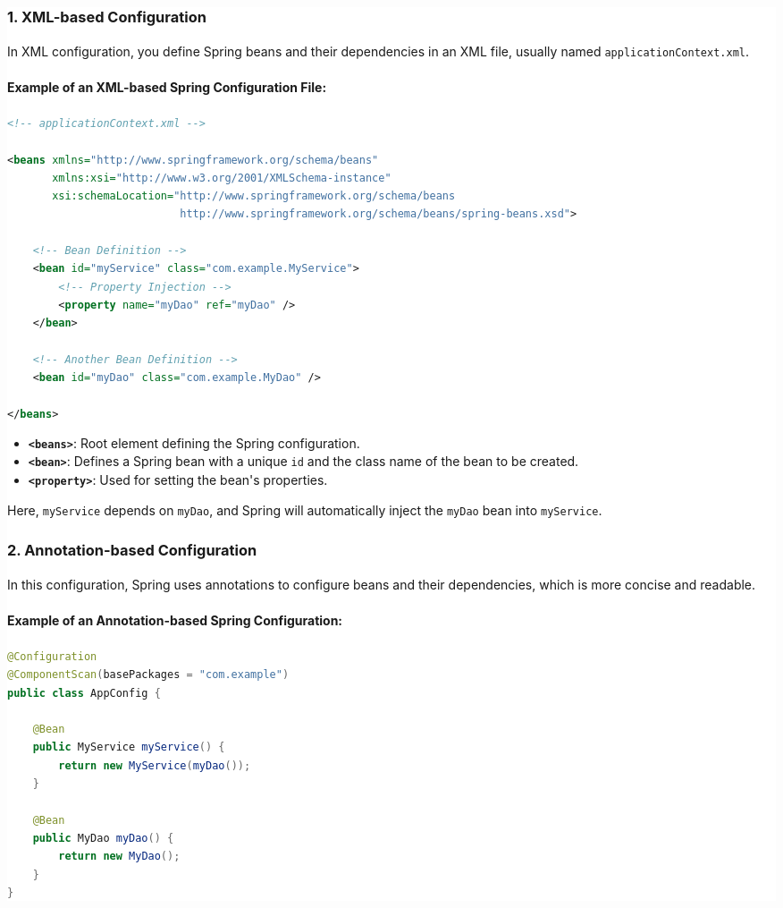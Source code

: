 
### 1. **XML-based Configuration**

In XML configuration, you define Spring beans and their dependencies in an XML file, usually named `applicationContext.xml`.

#### Example of an XML-based Spring Configuration File:

```xml
<!-- applicationContext.xml -->

<beans xmlns="http://www.springframework.org/schema/beans"
       xmlns:xsi="http://www.w3.org/2001/XMLSchema-instance"
       xsi:schemaLocation="http://www.springframework.org/schema/beans
                           http://www.springframework.org/schema/beans/spring-beans.xsd">

    <!-- Bean Definition -->
    <bean id="myService" class="com.example.MyService">
        <!-- Property Injection -->
        <property name="myDao" ref="myDao" />
    </bean>

    <!-- Another Bean Definition -->
    <bean id="myDao" class="com.example.MyDao" />

</beans>
```

- **`<beans>`**: Root element defining the Spring configuration.
- **`<bean>`**: Defines a Spring bean with a unique `id` and the class name of the bean to be created.
- **`<property>`**: Used for setting the bean's properties.

Here, `myService` depends on `myDao`, and Spring will automatically inject the `myDao` bean into `myService`.

### 2. **Annotation-based Configuration**

In this configuration, Spring uses annotations to configure beans and their dependencies, which is more concise and readable.

#### Example of an Annotation-based Spring Configuration:

```java
@Configuration
@ComponentScan(basePackages = "com.example")
public class AppConfig {

    @Bean
    public MyService myService() {
        return new MyService(myDao());
    }

    @Bean
    public MyDao myDao() {
        return new MyDao();
    }
}
```
